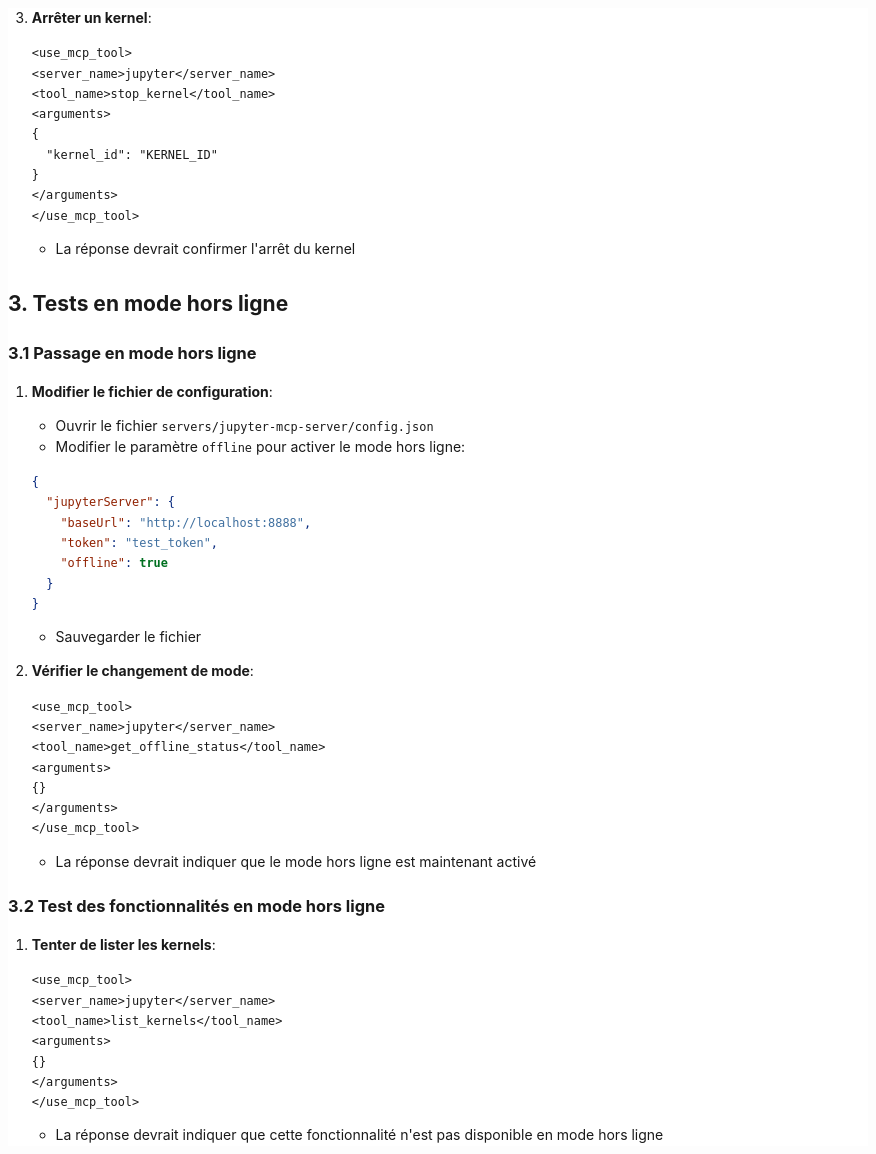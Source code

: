 3. **Arrêter un kernel**:
   ```
   <use_mcp_tool>
   <server_name>jupyter</server_name>
   <tool_name>stop_kernel</tool_name>
   <arguments>
   {
     "kernel_id": "KERNEL_ID"
   }
   </arguments>
   </use_mcp_tool>
   ```
   - La réponse devrait confirmer l'arrêt du kernel

## 3. Tests en mode hors ligne

### 3.1 Passage en mode hors ligne

1. **Modifier le fichier de configuration**:
   - Ouvrir le fichier `servers/jupyter-mcp-server/config.json`
   - Modifier le paramètre `offline` pour activer le mode hors ligne:
   ```json
   {
     "jupyterServer": {
       "baseUrl": "http://localhost:8888",
       "token": "test_token",
       "offline": true
     }
   }
   ```
   - Sauvegarder le fichier

2. **Vérifier le changement de mode**:
   ```
   <use_mcp_tool>
   <server_name>jupyter</server_name>
   <tool_name>get_offline_status</tool_name>
   <arguments>
   {}
   </arguments>
   </use_mcp_tool>
   ```
   - La réponse devrait indiquer que le mode hors ligne est maintenant activé

### 3.2 Test des fonctionnalités en mode hors ligne

1. **Tenter de lister les kernels**:
   ```
   <use_mcp_tool>
   <server_name>jupyter</server_name>
   <tool_name>list_kernels</tool_name>
   <arguments>
   {}
   </arguments>
   </use_mcp_tool>
   ```
   - La réponse devrait indiquer que cette fonctionnalité n'est pas disponible en mode hors ligne
